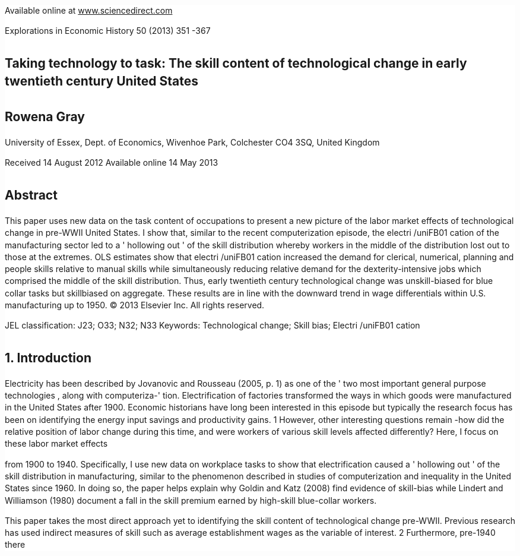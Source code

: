 



Available online at www.sciencedirect.com

Explorations in Economic History 50 (2013) 351 -367

## Taking technology to task: The skill content of technological change in early twentieth century United States

## Rowena Gray

University of Essex, Dept. of Economics, Wivenhoe Park, Colchester CO4 3SQ, United Kingdom

Received 14 August 2012 Available online 14 May 2013

## Abstract

This paper uses new data on the task content of occupations to present a new picture of the labor market effects of technological change in pre-WWII United States. I show that, similar to the recent computerization episode, the electri /uniFB01 cation of the manufacturing sector led to a ' hollowing out ' of the skill distribution whereby workers in the middle of the distribution lost out to those at the extremes. OLS estimates show that electri /uniFB01 cation increased the demand for clerical, numerical, planning and people skills relative to manual skills while simultaneously reducing relative demand for the dexterity-intensive jobs which comprised the middle of the skill distribution. Thus, early twentieth century technological change was unskill-biased for blue collar tasks but skillbiased on aggregate. These results are in line with the downward trend in wage differentials within U.S. manufacturing up to 1950. © 2013 Elsevier Inc. All rights reserved.

JEL classification: J23; O33; N32; N33 Keywords: Technological change; Skill bias; Electri /uniFB01 cation

## 1. Introduction

Electricity has been described by Jovanovic and Rousseau (2005, p. 1) as one of the ' two most important general purpose technologies , along with computeriza-' tion. Electrification of factories transformed the ways in which goods were manufactured in the United States after 1900. Economic historians have long been interested in this episode but typically the research focus has been on identifying the energy input savings and productivity gains. 1 However, other interesting questions remain -how did the relative position of labor change during this time, and were workers of various skill levels affected differently? Here, I focus on these labor market effects

from 1900 to 1940. Specifically, I use new data on workplace tasks to show that electrification caused a ' hollowing out ' of the skill distribution in manufacturing, similar to the phenomenon described in studies of computerization and inequality in the United States since 1960. In doing so, the paper helps explain why Goldin and Katz (2008) find evidence of skill-bias while Lindert and Williamson (1980) document a fall in the skill premium earned by high-skill blue-collar workers.

This paper takes the most direct approach yet to identifying the skill content of technological change pre-WWII. Previous research has used indirect measures of skill such as average establishment wages as the variable of interest. 2 Furthermore, pre-1940 there


